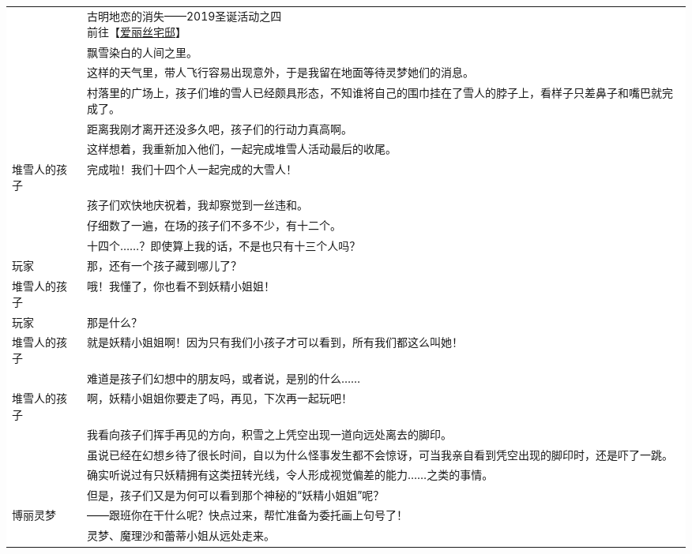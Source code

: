 <table><tbody><tr class="tt-status-header" id="收集布料-1" data-pos="&#91;&quot;\u6536\u96c6\u5e03\u6599&quot;,1&#93;"><td class="tt-s" lang="zh"><div class="poem"></div></td><td class="tt-status" lang="zh"><div class="poem">古明地恋的消失——2019圣诞活动之四<br>前往【<a href="/index.php?title=%E5%A4%A7%E5%AE%B6%E7%9A%84%E5%B9%BB%E6%83%B3%E4%B9%A1/%E5%9C%B0%E5%9B%BE/%E9%AD%94%E6%B3%95%E4%B9%8B%E6%A3%AE&amp;action=edit&amp;redlink=1" class="new" title="大家的幻想乡/地图/魔法之森（页面不存在）">爱丽丝宅邸</a>】</div></td></tr><tr class="tt-narrator" id="收集布料-2" data-pos="&#91;&quot;\u6536\u96c6\u5e03\u6599&quot;,2&#93;"><td id="" class="tt-narrator" lang="zh"><div class="poem"></div></td><td class="tt-zh" lang="zh"><div class="poem">飘雪染白的人间之里。</div></td></tr><tr class="tt-narrator" id="收集布料-3" data-pos="&#91;&quot;\u6536\u96c6\u5e03\u6599&quot;,3&#93;"><td id="" class="tt-narrator" lang="zh"><div class="poem"></div></td><td class="tt-zh" lang="zh"><div class="poem">这样的天气里，带人飞行容易出现意外，于是我留在地面等待灵梦她们的消息。</div></td></tr><tr class="tt-narrator" id="收集布料-4" data-pos="&#91;&quot;\u6536\u96c6\u5e03\u6599&quot;,4&#93;"><td id="" class="tt-narrator" lang="zh"><div class="poem"></div></td><td class="tt-zh" lang="zh"><div class="poem">村落里的广场上，孩子们堆的雪人已经颇具形态，不知谁将自己的围巾挂在了雪人的脖子上，看样子只差鼻子和嘴巴就完成了。</div></td></tr><tr class="tt-narrator" id="收集布料-5" data-pos="&#91;&quot;\u6536\u96c6\u5e03\u6599&quot;,5&#93;"><td id="" class="tt-narrator" lang="zh"><div class="poem"></div></td><td class="tt-zh" lang="zh"><div class="poem">距离我刚才离开还没多久吧，孩子们的行动力真高啊。</div></td></tr><tr class="tt-narrator" id="收集布料-6" data-pos="&#91;&quot;\u6536\u96c6\u5e03\u6599&quot;,6&#93;"><td id="" class="tt-narrator" lang="zh"><div class="poem"></div></td><td class="tt-zh" lang="zh"><div class="poem">这样想着，我重新加入他们，一起完成堆雪人活动最后的收尾。</div></td></tr><tr class="tt-content" id="收集布料-7" data-pos="&#91;&quot;\u6536\u96c6\u5e03\u6599&quot;,7&#93;"><td id="堆雪人的孩子" class="tt-char" lang="zh"><div class="poem">堆雪人的孩子</div></td><td class="tt-zh" lang="zh"><div class="poem">完成啦！我们十四个人一起完成的大雪人！</div></td></tr><tr class="tt-narrator" id="收集布料-8" data-pos="&#91;&quot;\u6536\u96c6\u5e03\u6599&quot;,8&#93;"><td id="" class="tt-narrator" lang="zh"><div class="poem"></div></td><td class="tt-zh" lang="zh"><div class="poem">孩子们欢快地庆祝着，我却察觉到一丝违和。</div></td></tr><tr class="tt-narrator" id="收集布料-9" data-pos="&#91;&quot;\u6536\u96c6\u5e03\u6599&quot;,9&#93;"><td id="" class="tt-narrator" lang="zh"><div class="poem"></div></td><td class="tt-zh" lang="zh"><div class="poem">仔细数了一遍，在场的孩子们不多不少，有十二个。</div></td></tr><tr class="tt-narrator" id="收集布料-10" data-pos="&#91;&quot;\u6536\u96c6\u5e03\u6599&quot;,10&#93;"><td id="" class="tt-narrator" lang="zh"><div class="poem"></div></td><td class="tt-zh" lang="zh"><div class="poem">十四个……？即使算上我的话，不是也只有十三个人吗？</div></td></tr><tr class="tt-content" id="收集布料-11" data-pos="&#91;&quot;\u6536\u96c6\u5e03\u6599&quot;,11&#93;"><td id="玩家" class="tt-char" lang="zh"><div class="poem">玩家</div></td><td class="tt-zh" lang="zh"><div class="poem">那，还有一个孩子藏到哪儿了？</div></td></tr><tr class="tt-content" id="收集布料-12" data-pos="&#91;&quot;\u6536\u96c6\u5e03\u6599&quot;,12&#93;"><td id="堆雪人的孩子" class="tt-char" lang="zh"><div class="poem">堆雪人的孩子</div></td><td class="tt-zh" lang="zh"><div class="poem">哦！我懂了，你也看不到妖精小姐姐！</div></td></tr><tr class="tt-content" id="收集布料-13" data-pos="&#91;&quot;\u6536\u96c6\u5e03\u6599&quot;,13&#93;"><td id="玩家" class="tt-char" lang="zh"><div class="poem">玩家</div></td><td class="tt-zh" lang="zh"><div class="poem">那是什么？</div></td></tr><tr class="tt-content" id="收集布料-14" data-pos="&#91;&quot;\u6536\u96c6\u5e03\u6599&quot;,14&#93;"><td id="堆雪人的孩子" class="tt-char" lang="zh"><div class="poem">堆雪人的孩子</div></td><td class="tt-zh" lang="zh"><div class="poem">就是妖精小姐姐啊！因为只有我们小孩子才可以看到，所有我们都这么叫她！</div></td></tr><tr class="tt-narrator" id="收集布料-15" data-pos="&#91;&quot;\u6536\u96c6\u5e03\u6599&quot;,15&#93;"><td id="" class="tt-narrator" lang="zh"><div class="poem"></div></td><td class="tt-zh" lang="zh"><div class="poem">难道是孩子们幻想中的朋友吗，或者说，是别的什么……</div></td></tr><tr class="tt-content" id="收集布料-16" data-pos="&#91;&quot;\u6536\u96c6\u5e03\u6599&quot;,16&#93;"><td id="堆雪人的孩子" class="tt-char" lang="zh"><div class="poem">堆雪人的孩子</div></td><td class="tt-zh" lang="zh"><div class="poem">啊，妖精小姐姐你要走了吗，再见，下次再一起玩吧！</div></td></tr><tr class="tt-narrator" id="收集布料-17" data-pos="&#91;&quot;\u6536\u96c6\u5e03\u6599&quot;,17&#93;"><td id="" class="tt-narrator" lang="zh"><div class="poem"></div></td><td class="tt-zh" lang="zh"><div class="poem">我看向孩子们挥手再见的方向，积雪之上凭空出现一道向远处离去的脚印。</div></td></tr><tr class="tt-narrator" id="收集布料-18" data-pos="&#91;&quot;\u6536\u96c6\u5e03\u6599&quot;,18&#93;"><td id="" class="tt-narrator" lang="zh"><div class="poem"></div></td><td class="tt-zh" lang="zh"><div class="poem">虽说已经在幻想乡待了很长时间，自以为什么怪事发生都不会惊讶，可当我亲自看到凭空出现的脚印时，还是吓了一跳。</div></td></tr><tr class="tt-narrator" id="收集布料-19" data-pos="&#91;&quot;\u6536\u96c6\u5e03\u6599&quot;,19&#93;"><td id="" class="tt-narrator" lang="zh"><div class="poem"></div></td><td class="tt-zh" lang="zh"><div class="poem">确实听说过有只妖精拥有这类扭转光线，令人形成视觉偏差的能力……之类的事情。</div></td></tr><tr class="tt-narrator" id="收集布料-20" data-pos="&#91;&quot;\u6536\u96c6\u5e03\u6599&quot;,20&#93;"><td id="" class="tt-narrator" lang="zh"><div class="poem"></div></td><td class="tt-zh" lang="zh"><div class="poem">但是，孩子们又是为何可以看到那个神秘的“妖精小姐姐”呢？</div></td></tr><tr class="tt-content" id="收集布料-21" data-pos="&#91;&quot;\u6536\u96c6\u5e03\u6599&quot;,21&#93;"><td id="博丽灵梦" class="tt-char" lang="zh"><div class="poem">博丽灵梦</div></td><td class="tt-zh" lang="zh"><div class="poem">——跟班你在干什么呢？快点过来，帮忙准备为委托画上句号了！</div></td></tr><tr class="tt-narrator" id="收集布料-22" data-pos="&#91;&quot;\u6536\u96c6\u5e03\u6599&quot;,22&#93;"><td id="" class="tt-narrator" lang="zh"><div class="poem"></div></td><td class="tt-zh" lang="zh"><div class="poem">灵梦、魔理沙和蕾蒂小姐从远处走来。</div></td></tr>